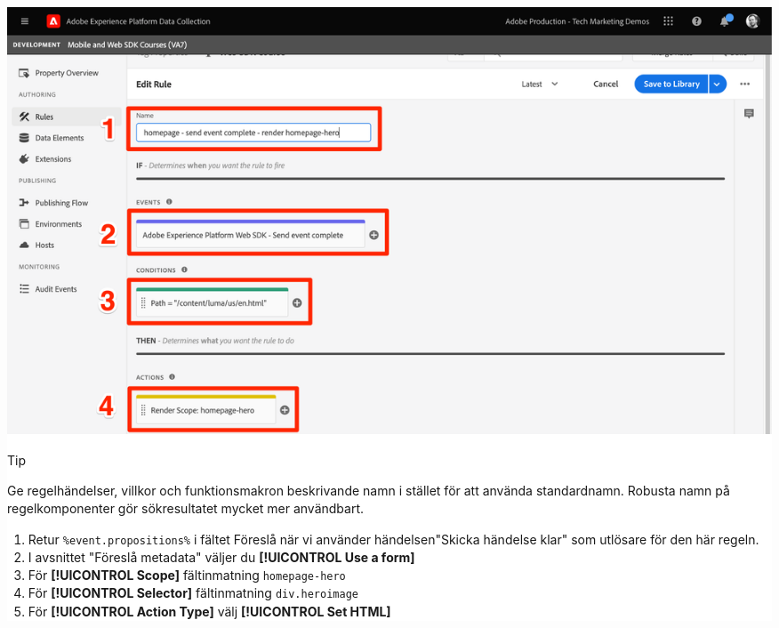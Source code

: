    ![Återge startsidans hjälteregel](assets/target-rule-render-hero.png)

   >[!TIP]
   >
   >Ge regelhändelser, villkor och funktionsmakron beskrivande namn i stället för att använda standardnamn. Robusta namn på regelkomponenter gör sökresultatet mycket mer användbart.

1. Retur `%event.propositions%` i fältet Föreslå när vi använder händelsen&quot;Skicka händelse klar&quot; som utlösare för den här regeln.
1. I avsnittet &quot;Föreslå metadata&quot; väljer du **[!UICONTROL Use a form]**
1. För **[!UICONTROL Scope]** fältinmatning `homepage-hero`
1. För **[!UICONTROL Selector]** fältinmatning `div.heroimage`
1. För **[!UICONTROL Action Type]** välj **[!UICONTROL Set HTML]**
